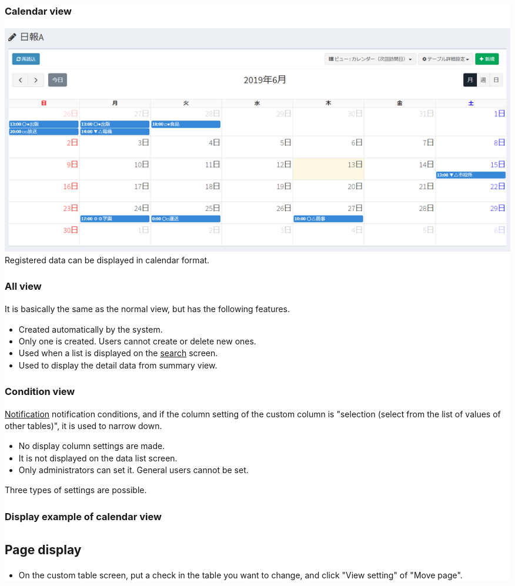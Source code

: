 ### Calendar view
![Custom view screen](img/view/view_sample3.png)
Registered data can be displayed in calendar format.

### All view
It is basically the same as the normal view, but has the following features.  
- Created automatically by the system.
- Only one is created. Users cannot create or delete new ones.
- Used when a list is displayed on the [search](/search) screen.
- Used to display the detail data from summary view.

### Condition view
[Notification](/notify) notification conditions, and if the column setting of the custom column is "selection (select from the list of values of other tables)", it is used to narrow down.  
- No display column settings are made.
- It is not displayed on the data list screen.
- Only administrators can set it. General users cannot be set.  

Three types of settings are possible.

### Display example of calendar view

## Page display
- On the custom table screen, put a check in the table you want to change, and click "View setting" of "Move page".